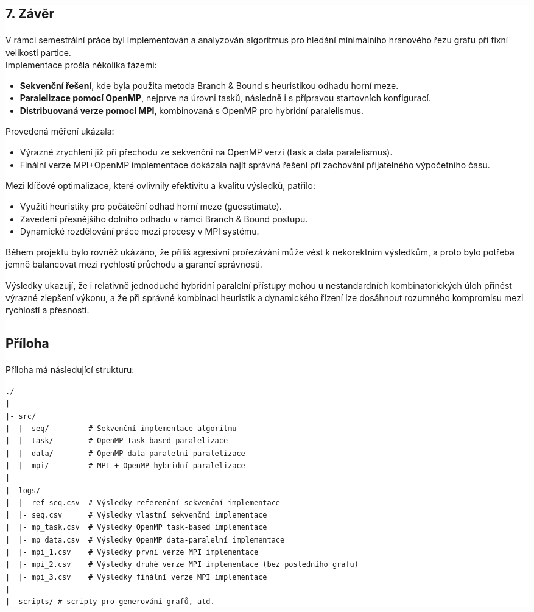 
## **7. Závěr**

V rámci semestrální práce byl implementován a analyzován algoritmus pro hledání minimálního hranového řezu grafu při fixní velikosti partice.  
Implementace prošla několika fázemi:

- **Sekvenční řešení**, kde byla použita metoda Branch & Bound s heuristikou odhadu horní meze.
- **Paralelizace pomocí OpenMP**, nejprve na úrovni tasků, následně i s přípravou startovních konfigurací.
- **Distribuovaná verze pomocí MPI**, kombinovaná s OpenMP pro hybridní paralelismus.

Provedená měření ukázala:

- Výrazné zrychlení již při přechodu ze sekvenční na OpenMP verzi (task a data paralelismus).
- Finální verze MPI+OpenMP implementace dokázala najít správná řešení při zachování přijatelného výpočetního času.

Mezi klíčové optimalizace, které ovlivnily efektivitu a kvalitu výsledků, patřilo:

- Využití heuristiky pro počáteční odhad horní meze (guesstimate).
- Zavedení přesnějšího dolního odhadu v rámci Branch & Bound postupu.
- Dynamické rozdělování práce mezi procesy v MPI systému.

Během projektu bylo rovněž ukázáno, že příliš agresivní prořezávání může vést k nekorektním výsledkům, a proto bylo potřeba jemně balancovat mezi rychlostí průchodu a garancí správnosti.

Výsledky ukazují, že i relativně jednoduché hybridní paralelní přístupy mohou u nestandardních kombinatorických úloh přinést výrazné zlepšení výkonu, a že při správné kombinaci heuristik a dynamického řízení lze dosáhnout rozumného kompromisu mezi rychlostí a přesností.

## **Příloha**

Příloha má následující strukturu:

```
./
|
|- src/
|  |- seq/         # Sekvenční implementace algoritmu
|  |- task/        # OpenMP task-based paralelizace
|  |- data/        # OpenMP data-paralelní paralelizace
|  |- mpi/         # MPI + OpenMP hybridní paralelizace
|
|- logs/
|  |- ref_seq.csv  # Výsledky referenční sekvenční implementace
|  |- seq.csv      # Výsledky vlastní sekvenční implementace
|  |- mp_task.csv  # Výsledky OpenMP task-based implementace
|  |- mp_data.csv  # Výsledky OpenMP data-paralelní implementace
|  |- mpi_1.csv    # Výsledky první verze MPI implementace
|  |- mpi_2.csv    # Výsledky druhé verze MPI implementace (bez posledního grafu)
|  |- mpi_3.csv    # Výsledky finální verze MPI implementace
|
|- scripts/ # scripty pro generování grafů, atd.
```